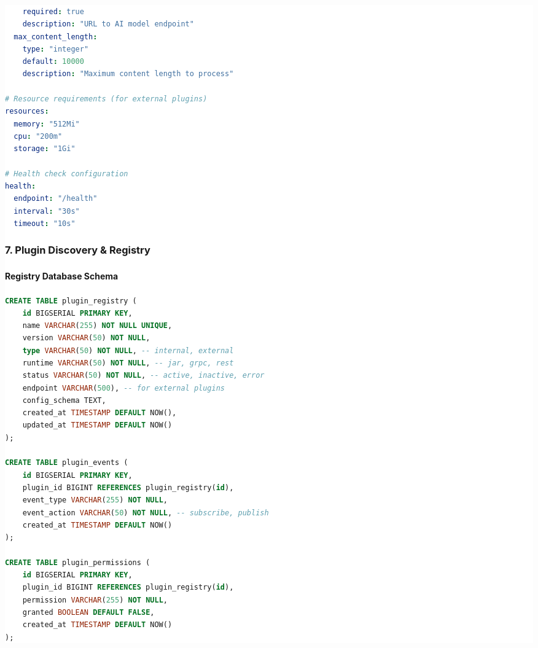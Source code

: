 ```yaml
    required: true
    description: "URL to AI model endpoint"
  max_content_length:
    type: "integer"
    default: 10000
    description: "Maximum content length to process"

# Resource requirements (for external plugins)
resources:
  memory: "512Mi"
  cpu: "200m"
  storage: "1Gi"

# Health check configuration
health:
  endpoint: "/health"
  interval: "30s"
  timeout: "10s"
```

### 7. Plugin Discovery & Registry

#### Registry Database Schema
```sql
CREATE TABLE plugin_registry (
    id BIGSERIAL PRIMARY KEY,
    name VARCHAR(255) NOT NULL UNIQUE,
    version VARCHAR(50) NOT NULL,
    type VARCHAR(50) NOT NULL, -- internal, external
    runtime VARCHAR(50) NOT NULL, -- jar, grpc, rest
    status VARCHAR(50) NOT NULL, -- active, inactive, error
    endpoint VARCHAR(500), -- for external plugins
    config_schema TEXT,
    created_at TIMESTAMP DEFAULT NOW(),
    updated_at TIMESTAMP DEFAULT NOW()
);

CREATE TABLE plugin_events (
    id BIGSERIAL PRIMARY KEY,
    plugin_id BIGINT REFERENCES plugin_registry(id),
    event_type VARCHAR(255) NOT NULL,
    event_action VARCHAR(50) NOT NULL, -- subscribe, publish
    created_at TIMESTAMP DEFAULT NOW()
);

CREATE TABLE plugin_permissions (
    id BIGSERIAL PRIMARY KEY,
    plugin_id BIGINT REFERENCES plugin_registry(id),
    permission VARCHAR(255) NOT NULL,
    granted BOOLEAN DEFAULT FALSE,
    created_at TIMESTAMP DEFAULT NOW()
);
```
